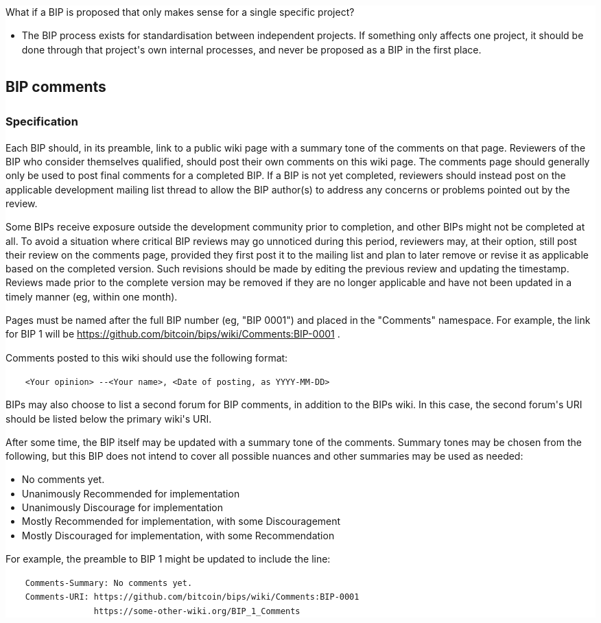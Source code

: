 What if a BIP is proposed that only makes sense for a single specific project?

*  The BIP process exists for standardisation between independent projects. If something only affects one project, it should be done through that project's own internal processes, and never be proposed as a BIP in the first place.


<h2>BIP comments</h2>


<h3>Specification</h3>


Each BIP should, in its preamble, link to a public wiki page with a summary tone of the comments on that page.
Reviewers of the BIP who consider themselves qualified, should post their own comments on this wiki page.
The comments page should generally only be used to post final comments for a completed BIP.
If a BIP is not yet completed, reviewers should instead post on the applicable development mailing list thread to allow the BIP author(s) to address any concerns or problems pointed out by the review.

Some BIPs receive exposure outside the development community prior to completion, and other BIPs might not be completed at all. To avoid a situation where critical BIP reviews may go unnoticed during this period, reviewers may, at their option, still post their review on the comments page, provided they first post it to the mailing list and plan to later remove or revise it as applicable based on the completed version. Such revisions should be made by editing the previous review and updating the timestamp. Reviews made prior to the complete version may be removed if they are no longer applicable and have not been updated in a timely manner (eg, within one month).

Pages must be named after the full BIP number (eg, "BIP 0001") and placed in the "Comments" namespace.
For example, the link for BIP 1 will be https://github.com/bitcoin/bips/wiki/Comments:BIP-0001 .

Comments posted to this wiki should use the following format:

```
    <Your opinion> --<Your name>, <Date of posting, as YYYY-MM-DD>
```


BIPs may also choose to list a second forum for BIP comments, in addition to the BIPs wiki.
In this case, the second forum's URI should be listed below the primary wiki's URI.

After some time, the BIP itself may be updated with a summary tone of the comments.
Summary tones may be chosen from the following, but this BIP does not intend to cover all possible nuances and other summaries may be used as needed:

*  No comments yet.
*  Unanimously Recommended for implementation
*  Unanimously Discourage for implementation
*  Mostly Recommended for implementation, with some Discouragement
*  Mostly Discouraged for implementation, with some Recommendation


For example, the preamble to BIP 1 might be updated to include the line:

```
    Comments-Summary: No comments yet.
    Comments-URI: https://github.com/bitcoin/bips/wiki/Comments:BIP-0001
                  https://some-other-wiki.org/BIP_1_Comments
```
